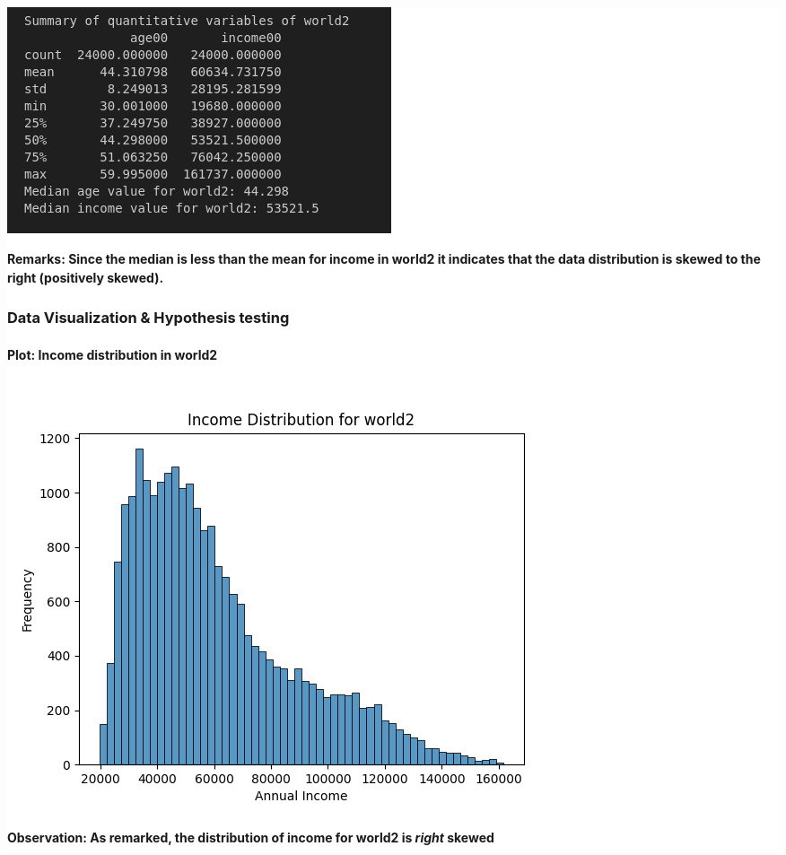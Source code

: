 ![Summary of quantitative of world2](https://github.com/Anusha-raju/Utopia/blob/main/images/world2%20quantitaive%20summary.png)

**Remarks: Since the median is less than the mean for income in world2 it indicates that the data distribution is skewed to the right (positively skewed).**

### Data Visualization & Hypothesis testing  <a name="datavisualization2"></a>


#### Plot: Income distribution in world2

![Income in world2](https://github.com/Anusha-raju/Utopia/blob/main/images/world2%20income.png)

**Observation: As remarked, the distribution of income for world2 is *right* skewed**
